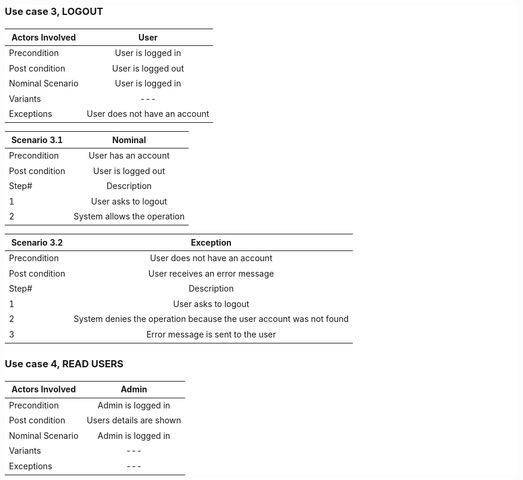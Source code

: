 ### Use case 3, LOGOUT
| Actors Involved        | User |
| ------------- |:-------------:| 
|  Precondition     | User is logged in |
|  Post condition     | User is logged out |
|  Nominal Scenario     | User is logged in |
|  Variants     | --- |
|  Exceptions     | User does not have an account |

| Scenario 3.1 | Nominal |
| ------------- |:-------------:| 
|  Precondition     | User has an account |
|  Post condition     | User is logged out |
| Step#        | Description  |
|  1     | User asks to logout |  
|  2     | System allows the operation |


| Scenario 3.2| Exception |
| ------------- |:-------------:| 
|  Precondition     | User does not have an account |
|  Post condition     | User receives an error message |
| Step#        | Description  |
|  1     | User asks to logout |  
|  2     | System denies the operation because the user account was not found |
|  3     | Error message is sent to the user |



### Use case 4, READ USERS
| Actors Involved        | Admin |
| ------------- |:-------------:| 
|  Precondition     | Admin is logged in |
|  Post condition     | Users details are shown |
|  Nominal Scenario     | Admin is logged in|
|  Variants     | --- |
|  Exceptions     | --- |
